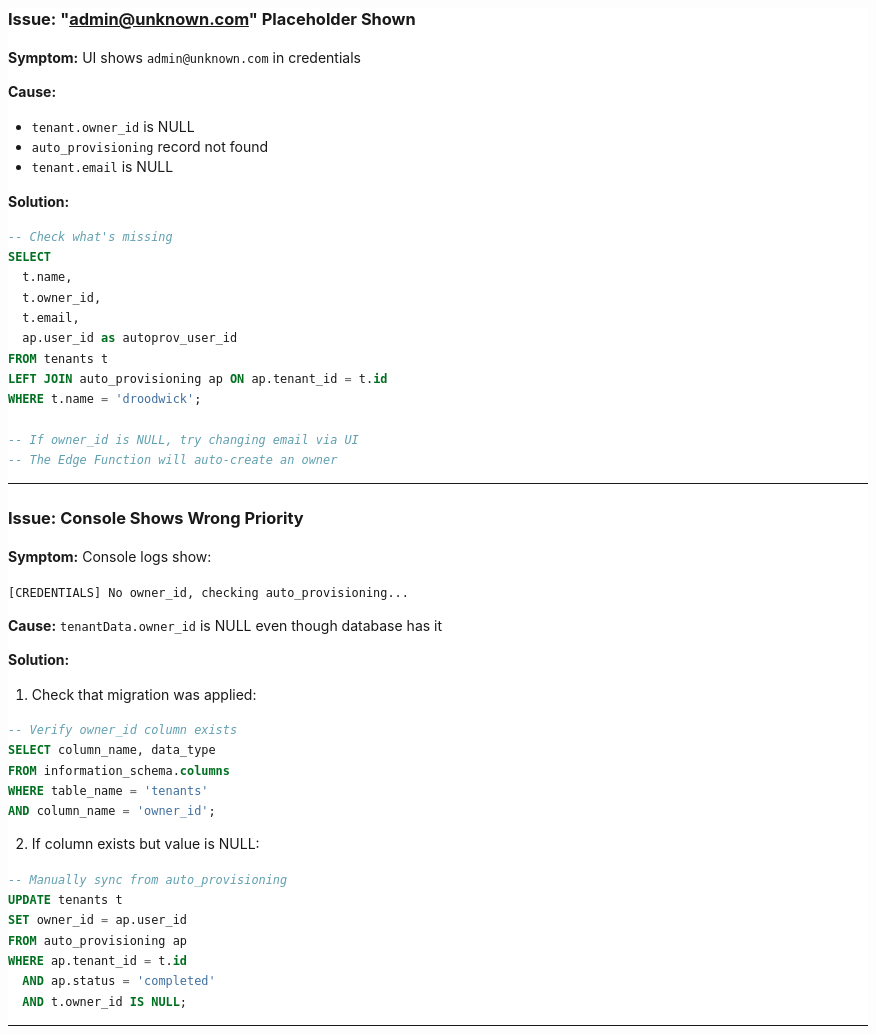 
### Issue: "admin@unknown.com" Placeholder Shown

**Symptom:** UI shows `admin@unknown.com` in credentials

**Cause:** 
- `tenant.owner_id` is NULL
- `auto_provisioning` record not found
- `tenant.email` is NULL

**Solution:**
```sql
-- Check what's missing
SELECT 
  t.name,
  t.owner_id,
  t.email,
  ap.user_id as autoprov_user_id
FROM tenants t
LEFT JOIN auto_provisioning ap ON ap.tenant_id = t.id
WHERE t.name = 'droodwick';

-- If owner_id is NULL, try changing email via UI
-- The Edge Function will auto-create an owner
```

---

### Issue: Console Shows Wrong Priority

**Symptom:** Console logs show:
```
[CREDENTIALS] No owner_id, checking auto_provisioning...
```

**Cause:** `tenantData.owner_id` is NULL even though database has it

**Solution:**
1. Check that migration was applied:
```sql
-- Verify owner_id column exists
SELECT column_name, data_type 
FROM information_schema.columns 
WHERE table_name = 'tenants' 
AND column_name = 'owner_id';
```

2. If column exists but value is NULL:
```sql
-- Manually sync from auto_provisioning
UPDATE tenants t
SET owner_id = ap.user_id
FROM auto_provisioning ap
WHERE ap.tenant_id = t.id
  AND ap.status = 'completed'
  AND t.owner_id IS NULL;
```

---